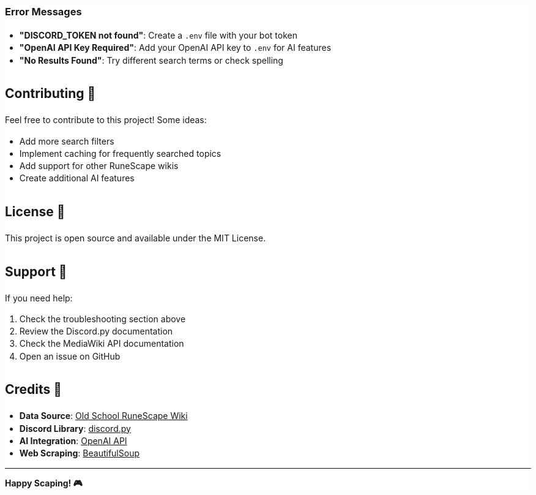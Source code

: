 ### Error Messages
- **"DISCORD_TOKEN not found"**: Create a `.env` file with your bot token
- **"OpenAI API Key Required"**: Add your OpenAI API key to `.env` for AI features
- **"No Results Found"**: Try different search terms or check spelling

## Contributing 🤝

Feel free to contribute to this project! Some ideas:
- Add more search filters
- Implement caching for frequently searched topics
- Add support for other RuneScape wikis
- Create additional AI features

## License 📄

This project is open source and available under the MIT License.

## Support 💬

If you need help:
1. Check the troubleshooting section above
2. Review the Discord.py documentation
3. Check the MediaWiki API documentation
4. Open an issue on GitHub

## Credits 🙏

- **Data Source**: [Old School RuneScape Wiki](https://oldschool.runescape.wiki/)
- **Discord Library**: [discord.py](https://discordpy.readthedocs.io/)
- **AI Integration**: [OpenAI API](https://openai.com/api/)
- **Web Scraping**: [BeautifulSoup](https://www.crummy.com/software/BeautifulSoup/)

---

**Happy Scaping! 🎮**
